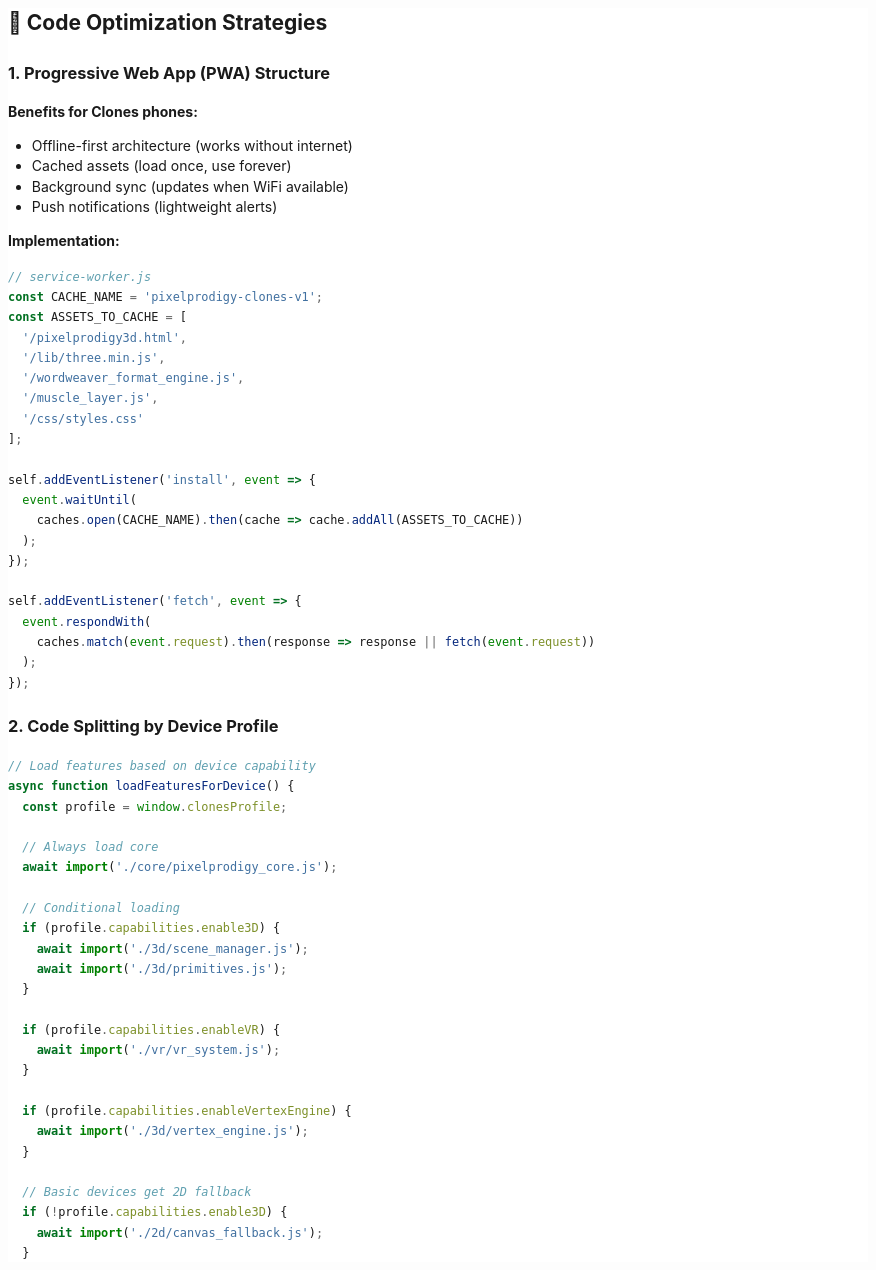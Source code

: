 
## 🔧 Code Optimization Strategies

### 1. Progressive Web App (PWA) Structure

**Benefits for Clones phones:**
- Offline-first architecture (works without internet)
- Cached assets (load once, use forever)
- Background sync (updates when WiFi available)
- Push notifications (lightweight alerts)

**Implementation:**
```javascript
// service-worker.js
const CACHE_NAME = 'pixelprodigy-clones-v1';
const ASSETS_TO_CACHE = [
  '/pixelprodigy3d.html',
  '/lib/three.min.js',
  '/wordweaver_format_engine.js',
  '/muscle_layer.js',
  '/css/styles.css'
];

self.addEventListener('install', event => {
  event.waitUntil(
    caches.open(CACHE_NAME).then(cache => cache.addAll(ASSETS_TO_CACHE))
  );
});

self.addEventListener('fetch', event => {
  event.respondWith(
    caches.match(event.request).then(response => response || fetch(event.request))
  );
});
```

### 2. Code Splitting by Device Profile

```javascript
// Load features based on device capability
async function loadFeaturesForDevice() {
  const profile = window.clonesProfile;
  
  // Always load core
  await import('./core/pixelprodigy_core.js');
  
  // Conditional loading
  if (profile.capabilities.enable3D) {
    await import('./3d/scene_manager.js');
    await import('./3d/primitives.js');
  }
  
  if (profile.capabilities.enableVR) {
    await import('./vr/vr_system.js');
  }
  
  if (profile.capabilities.enableVertexEngine) {
    await import('./3d/vertex_engine.js');
  }
  
  // Basic devices get 2D fallback
  if (!profile.capabilities.enable3D) {
    await import('./2d/canvas_fallback.js');
  }
```